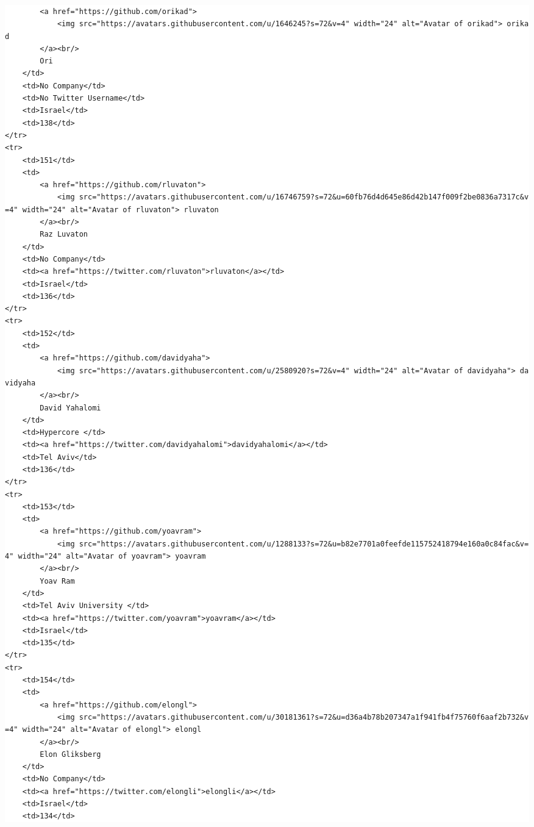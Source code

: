 			<a href="https://github.com/orikad">
				<img src="https://avatars.githubusercontent.com/u/1646245?s=72&v=4" width="24" alt="Avatar of orikad"> orikad
			</a><br/>
			Ori
		</td>
		<td>No Company</td>
		<td>No Twitter Username</td>
		<td>Israel</td>
		<td>138</td>
	</tr>
	<tr>
		<td>151</td>
		<td>
			<a href="https://github.com/rluvaton">
				<img src="https://avatars.githubusercontent.com/u/16746759?s=72&u=60fb76d4d645e86d42b147f009f2be0836a7317c&v=4" width="24" alt="Avatar of rluvaton"> rluvaton
			</a><br/>
			Raz Luvaton
		</td>
		<td>No Company</td>
		<td><a href="https://twitter.com/rluvaton">rluvaton</a></td>
		<td>Israel</td>
		<td>136</td>
	</tr>
	<tr>
		<td>152</td>
		<td>
			<a href="https://github.com/davidyaha">
				<img src="https://avatars.githubusercontent.com/u/2580920?s=72&v=4" width="24" alt="Avatar of davidyaha"> davidyaha
			</a><br/>
			David Yahalomi
		</td>
		<td>Hypercore </td>
		<td><a href="https://twitter.com/davidyahalomi">davidyahalomi</a></td>
		<td>Tel Aviv</td>
		<td>136</td>
	</tr>
	<tr>
		<td>153</td>
		<td>
			<a href="https://github.com/yoavram">
				<img src="https://avatars.githubusercontent.com/u/1288133?s=72&u=b82e7701a0feefde115752418794e160a0c84fac&v=4" width="24" alt="Avatar of yoavram"> yoavram
			</a><br/>
			Yoav Ram
		</td>
		<td>Tel Aviv University </td>
		<td><a href="https://twitter.com/yoavram">yoavram</a></td>
		<td>Israel</td>
		<td>135</td>
	</tr>
	<tr>
		<td>154</td>
		<td>
			<a href="https://github.com/elongl">
				<img src="https://avatars.githubusercontent.com/u/30181361?s=72&u=d36a4b78b207347a1f941fb4f75760f6aaf2b732&v=4" width="24" alt="Avatar of elongl"> elongl
			</a><br/>
			Elon Gliksberg
		</td>
		<td>No Company</td>
		<td><a href="https://twitter.com/elongli">elongli</a></td>
		<td>Israel</td>
		<td>134</td>